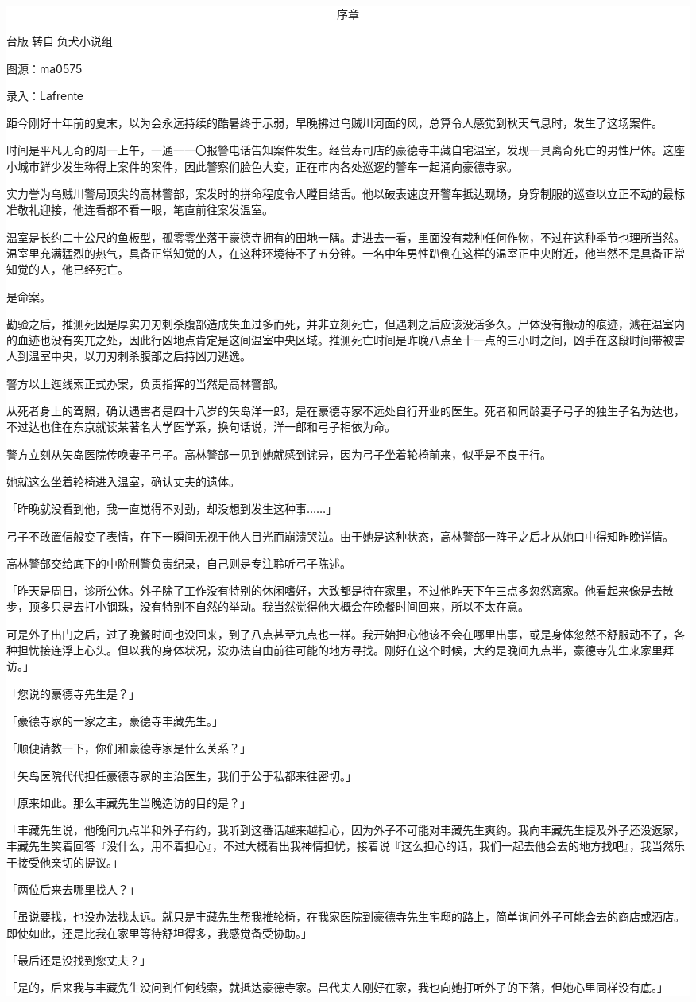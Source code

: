 <p align="center">序章</p>

台版 转自 负犬小说组

图源：ma0575

录入：Lafrente

距今刚好十年前的夏末，以为会永远持续的酷暑终于示弱，早晚拂过乌贼川河面的风，总算令人感觉到秋天气息时，发生了这场案件。

时间是平凡无奇的周一上午，一通一一〇报警电话告知案件发生。经营寿司店的豪德寺丰藏自宅温室，发现一具离奇死亡的男性尸体。这座小城市鲜少发生称得上案件的案件，因此警察们脸色大变，正在市内各处巡逻的警车一起涌向豪德寺家。

实力誉为乌贼川警局顶尖的高林警部，案发时的拼命程度令人瞠目结舌。他以破表速度开警车抵达现场，身穿制服的巡查以立正不动的最标准敬礼迎接，他连看都不看一眼，笔直前往案发温室。

温室是长约二十公尺的鱼板型，孤零零坐落于豪德寺拥有的田地一隅。走进去一看，里面没有栽种任何作物，不过在这种季节也理所当然。温室里充满猛烈的热气，具备正常知觉的人，在这种环境待不了五分钟。一名中年男性趴倒在这样的温室正中央附近，他当然不是具备正常知觉的人，他已经死亡。

是命案。

勘验之后，推测死因是厚实刀刃刺杀腹部造成失血过多而死，并非立刻死亡，但遇刺之后应该没活多久。尸体没有搬动的痕迹，溅在温室内的血迹也没有突兀之处，因此行凶地点肯定是这间温室中央区域。推测死亡时间是昨晚八点至十一点的三小时之间，凶手在这段时间带被害人到温室中央，以刀刃刺杀腹部之后持凶刀逃逸。

警方以上迤线索正式办案，负责指挥的当然是高林警部。

从死者身上的驾照，确认遇害者是四十八岁的矢岛洋一郎，是在豪德寺家不远处自行开业的医生。死者和同龄妻子弓子的独生子名为达也，不过达也住在东京就读某著名大学医学系，换句话说，洋一郎和弓子相依为命。

警方立刻从矢岛医院传唤妻子弓子。高林警部一见到她就感到诧异，因为弓子坐着轮椅前来，似乎是不良于行。

她就这么坐着轮椅进入温室，确认丈夫的遗体。

「昨晚就没看到他，我一直觉得不对劲，却没想到发生这种事……」

弓子不敢置信般变了表情，在下一瞬间无视于他人目光而崩溃哭泣。由于她是这种状态，高林警部一阵子之后才从她口中得知昨晚详情。

高林警部交给底下的中阶刑警负责纪录，自己则是专注聆听弓子陈述。

「昨天是周日，诊所公休。外子除了工作没有特别的休闲嗜好，大致都是待在家里，不过他昨天下午三点多忽然离家。他看起来像是去散步，顶多只是去打小钢珠，没有特别不自然的举动。我当然觉得他大概会在晚餐时间回来，所以不太在意。

可是外子出门之后，过了晚餐时间也没回来，到了八点甚至九点也一样。我开始担心他该不会在哪里出事，或是身体忽然不舒服动不了，各种担忧接连浮上心头。但以我的身体状况，没办法自由前往可能的地方寻找。刚好在这个时候，大约是晚间九点半，豪德寺先生来家里拜访。」

「您说的豪德寺先生是？」

「豪德寺家的一家之主，豪德寺丰藏先生。」

「顺便请教一下，你们和豪德寺家是什么关系？」

「矢岛医院代代担任豪德寺家的主治医生，我们于公于私都来往密切。」

「原来如此。那么丰藏先生当晚造访的目的是？」

「丰藏先生说，他晚间九点半和外子有约，我听到这番话越来越担心，因为外子不可能对丰藏先生爽约。我向丰藏先生提及外子还没返家，丰藏先生笑着回答『没什么，用不着担心』，不过大概看出我神情担忧，接着说『这么担心的话，我们一起去他会去的地方找吧』，我当然乐于接受他亲切的提议。」

「两位后来去哪里找人？」

「虽说要找，也没办法找太远。就只是丰藏先生帮我推轮椅，在我家医院到豪德寺先生宅邸的路上，简单询问外子可能会去的商店或酒店。即使如此，还是比我在家里等待舒坦得多，我感觉备受协助。」

「最后还是没找到您丈夫？」

「是的，后来我与丰藏先生没问到任何线索，就抵达豪德寺家。昌代夫人刚好在家，我也向她打听外子的下落，但她心里同样没有底。」
